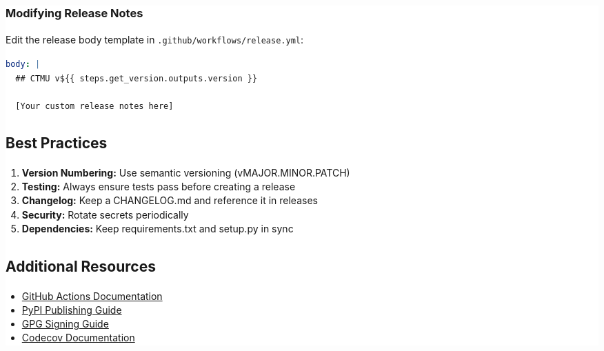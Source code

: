 ### Modifying Release Notes

Edit the release body template in `.github/workflows/release.yml`:

```yaml
body: |
  ## CTMU v${{ steps.get_version.outputs.version }}

  [Your custom release notes here]
```

## Best Practices

1. **Version Numbering:** Use semantic versioning (vMAJOR.MINOR.PATCH)
2. **Testing:** Always ensure tests pass before creating a release
3. **Changelog:** Keep a CHANGELOG.md and reference it in releases
4. **Security:** Rotate secrets periodically
5. **Dependencies:** Keep requirements.txt and setup.py in sync

## Additional Resources

- [GitHub Actions Documentation](https://docs.github.com/en/actions)
- [PyPI Publishing Guide](https://packaging.python.org/tutorials/packaging-projects/)
- [GPG Signing Guide](https://docs.github.com/en/authentication/managing-commit-signature-verification)
- [Codecov Documentation](https://docs.codecov.com/)
